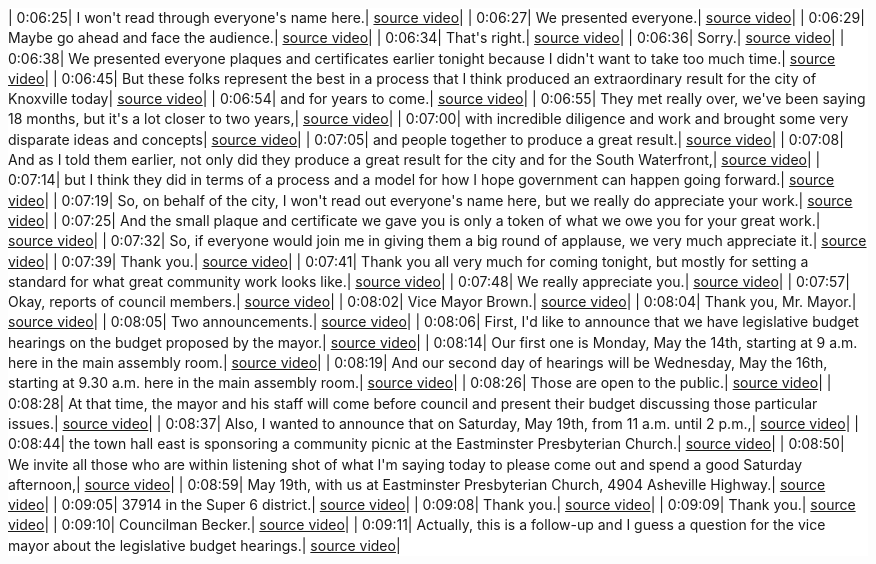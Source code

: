 | 0:06:25| I won't read through everyone's name here.| [source video](https://archive.org/details/citycouncil070508?start=385)|
| 0:06:27| We presented everyone.| [source video](https://archive.org/details/citycouncil070508?start=387)|
| 0:06:29| Maybe go ahead and face the audience.| [source video](https://archive.org/details/citycouncil070508?start=389)|
| 0:06:34| That's right.| [source video](https://archive.org/details/citycouncil070508?start=394)|
| 0:06:36| Sorry.| [source video](https://archive.org/details/citycouncil070508?start=396)|
| 0:06:38| We presented everyone plaques and certificates earlier tonight because I didn't want to take too much time.| [source video](https://archive.org/details/citycouncil070508?start=398)|
| 0:06:45| But these folks represent the best in a process that I think produced an extraordinary result for the city of Knoxville today| [source video](https://archive.org/details/citycouncil070508?start=405)|
| 0:06:54| and for years to come.| [source video](https://archive.org/details/citycouncil070508?start=414)|
| 0:06:55| They met really over, we've been saying 18 months, but it's a lot closer to two years,| [source video](https://archive.org/details/citycouncil070508?start=415)|
| 0:07:00| with incredible diligence and work and brought some very disparate ideas and concepts| [source video](https://archive.org/details/citycouncil070508?start=420)|
| 0:07:05| and people together to produce a great result.| [source video](https://archive.org/details/citycouncil070508?start=425)|
| 0:07:08| And as I told them earlier, not only did they produce a great result for the city and for the South Waterfront,| [source video](https://archive.org/details/citycouncil070508?start=428)|
| 0:07:14| but I think they did in terms of a process and a model for how I hope government can happen going forward.| [source video](https://archive.org/details/citycouncil070508?start=434)|
| 0:07:19| So, on behalf of the city, I won't read out everyone's name here, but we really do appreciate your work.| [source video](https://archive.org/details/citycouncil070508?start=439)|
| 0:07:25| And the small plaque and certificate we gave you is only a token of what we owe you for your great work.| [source video](https://archive.org/details/citycouncil070508?start=445)|
| 0:07:32| So, if everyone would join me in giving them a big round of applause, we very much appreciate it.| [source video](https://archive.org/details/citycouncil070508?start=452)|
| 0:07:39| Thank you.| [source video](https://archive.org/details/citycouncil070508?start=459)|
| 0:07:41| Thank you all very much for coming tonight, but mostly for setting a standard for what great community work looks like.| [source video](https://archive.org/details/citycouncil070508?start=461)|
| 0:07:48| We really appreciate you.| [source video](https://archive.org/details/citycouncil070508?start=468)|
| 0:07:57| Okay, reports of council members.| [source video](https://archive.org/details/citycouncil070508?start=477)|
| 0:08:02| Vice Mayor Brown.| [source video](https://archive.org/details/citycouncil070508?start=482)|
| 0:08:04| Thank you, Mr. Mayor.| [source video](https://archive.org/details/citycouncil070508?start=484)|
| 0:08:05| Two announcements.| [source video](https://archive.org/details/citycouncil070508?start=485)|
| 0:08:06| First, I'd like to announce that we have legislative budget hearings on the budget proposed by the mayor.| [source video](https://archive.org/details/citycouncil070508?start=486)|
| 0:08:14| Our first one is Monday, May the 14th, starting at 9 a.m. here in the main assembly room.| [source video](https://archive.org/details/citycouncil070508?start=494)|
| 0:08:19| And our second day of hearings will be Wednesday, May the 16th, starting at 9.30 a.m. here in the main assembly room.| [source video](https://archive.org/details/citycouncil070508?start=499)|
| 0:08:26| Those are open to the public.| [source video](https://archive.org/details/citycouncil070508?start=506)|
| 0:08:28| At that time, the mayor and his staff will come before council and present their budget discussing those particular issues.| [source video](https://archive.org/details/citycouncil070508?start=508)|
| 0:08:37| Also, I wanted to announce that on Saturday, May 19th, from 11 a.m. until 2 p.m.,| [source video](https://archive.org/details/citycouncil070508?start=517)|
| 0:08:44| the town hall east is sponsoring a community picnic at the Eastminster Presbyterian Church.| [source video](https://archive.org/details/citycouncil070508?start=524)|
| 0:08:50| We invite all those who are within listening shot of what I'm saying today to please come out and spend a good Saturday afternoon,| [source video](https://archive.org/details/citycouncil070508?start=530)|
| 0:08:59| May 19th, with us at Eastminster Presbyterian Church, 4904 Asheville Highway.| [source video](https://archive.org/details/citycouncil070508?start=539)|
| 0:09:05| 37914 in the Super 6 district.| [source video](https://archive.org/details/citycouncil070508?start=545)|
| 0:09:08| Thank you.| [source video](https://archive.org/details/citycouncil070508?start=548)|
| 0:09:09| Thank you.| [source video](https://archive.org/details/citycouncil070508?start=549)|
| 0:09:10| Councilman Becker.| [source video](https://archive.org/details/citycouncil070508?start=550)|
| 0:09:11| Actually, this is a follow-up and I guess a question for the vice mayor about the legislative budget hearings.| [source video](https://archive.org/details/citycouncil070508?start=551)|
